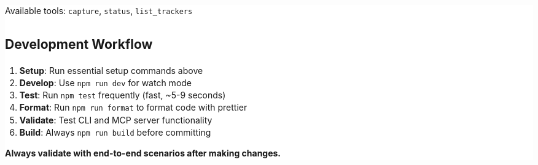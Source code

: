 Available tools: `capture`, `status`, `list_trackers`

## Development Workflow

1. **Setup**: Run essential setup commands above
2. **Develop**: Use `npm run dev` for watch mode
3. **Test**: Run `npm test` frequently (fast, ~5-9 seconds)
4. **Format**: Run `npm run format` to format code with prettier
5. **Validate**: Test CLI and MCP server functionality
6. **Build**: Always `npm run build` before committing

**Always validate with end-to-end scenarios after making changes.**